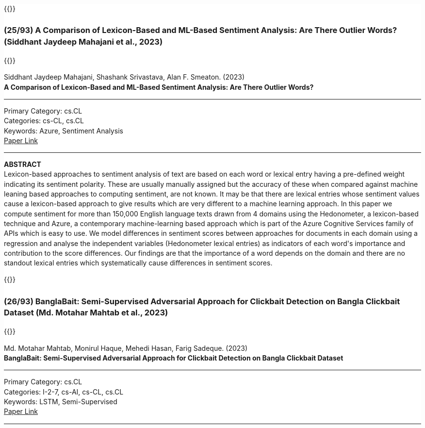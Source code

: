 {{</citation>}}


### (25/93) A Comparison of Lexicon-Based and ML-Based Sentiment Analysis: Are There Outlier Words? (Siddhant Jaydeep Mahajani et al., 2023)

{{<citation>}}

Siddhant Jaydeep Mahajani, Shashank Srivastava, Alan F. Smeaton. (2023)  
**A Comparison of Lexicon-Based and ML-Based Sentiment Analysis: Are There Outlier Words?**  

---
Primary Category: cs.CL  
Categories: cs-CL, cs.CL  
Keywords: Azure, Sentiment Analysis  
[Paper Link](http://arxiv.org/abs/2311.06221v1)  

---


**ABSTRACT**  
Lexicon-based approaches to sentiment analysis of text are based on each word or lexical entry having a pre-defined weight indicating its sentiment polarity. These are usually manually assigned but the accuracy of these when compared against machine leaning based approaches to computing sentiment, are not known. It may be that there are lexical entries whose sentiment values cause a lexicon-based approach to give results which are very different to a machine learning approach. In this paper we compute sentiment for more than 150,000 English language texts drawn from 4 domains using the Hedonometer, a lexicon-based technique and Azure, a contemporary machine-learning based approach which is part of the Azure Cognitive Services family of APIs which is easy to use. We model differences in sentiment scores between approaches for documents in each domain using a regression and analyse the independent variables (Hedonometer lexical entries) as indicators of each word's importance and contribution to the score differences. Our findings are that the importance of a word depends on the domain and there are no standout lexical entries which systematically cause differences in sentiment scores.

{{</citation>}}


### (26/93) BanglaBait: Semi-Supervised Adversarial Approach for Clickbait Detection on Bangla Clickbait Dataset (Md. Motahar Mahtab et al., 2023)

{{<citation>}}

Md. Motahar Mahtab, Monirul Haque, Mehedi Hasan, Farig Sadeque. (2023)  
**BanglaBait: Semi-Supervised Adversarial Approach for Clickbait Detection on Bangla Clickbait Dataset**  

---
Primary Category: cs.CL  
Categories: I-2-7, cs-AI, cs-CL, cs.CL  
Keywords: LSTM, Semi-Supervised  
[Paper Link](http://arxiv.org/abs/2311.06204v1)  

---
